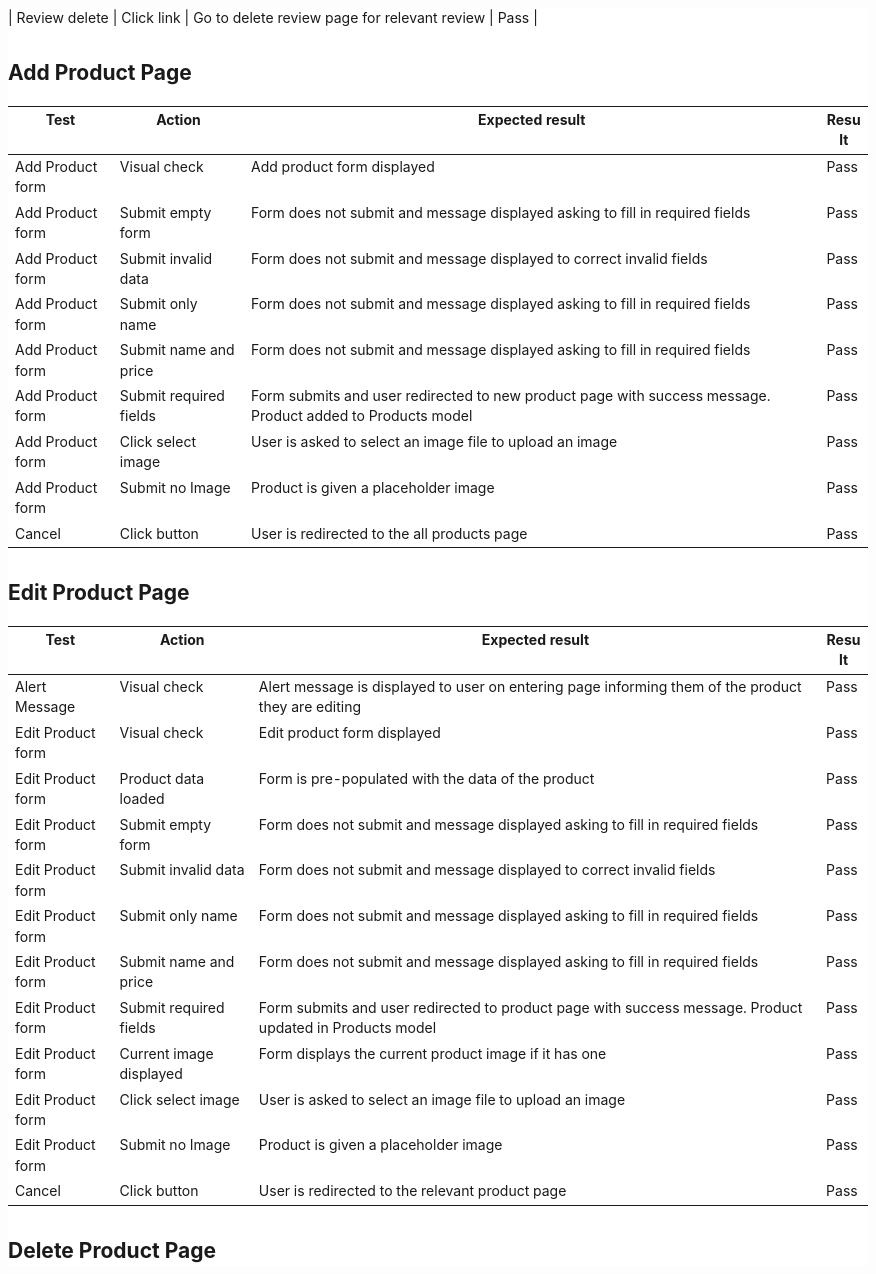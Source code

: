 | Review delete                         | Click link                            | Go to delete review page for relevant review                                         | Pass   |

## Add Product Page

| Test                                  | Action                  | Expected result                                                                                                 | Result |
|---------------------------------------|-------------------------|-----------------------------------------------------------------------------------------------------------------|--------|
| Add Product form                      | Visual check            | Add product form displayed                                                                                      | Pass   |
| Add Product form                      | Submit empty form       | Form does not submit and message displayed asking to fill in required fields                                    | Pass   |
| Add Product form                      | Submit invalid data     | Form does not submit and message displayed to correct invalid fields                                            | Pass   |
| Add Product form                      | Submit only name        | Form does not submit and message displayed asking to fill in required fields                                    | Pass   |
| Add Product form                      | Submit name and price   | Form does not submit and message displayed asking to fill in required fields                                    | Pass   |
| Add Product form                      | Submit required fields  | Form submits and user redirected to new product page with success message. Product added to Products model      | Pass   |
| Add Product form                      | Click select image      | User is asked to select an image file to upload an image                                                        | Pass   |
| Add Product form                      | Submit no Image         | Product is given a placeholder image                                                                            | Pass   |
| Cancel                                | Click button            | User is redirected to the all products page                                                                     | Pass   |

## Edit Product Page

| Test                                  | Action                  | Expected result                                                                                                 | Result |
|---------------------------------------|-------------------------|-----------------------------------------------------------------------------------------------------------------|--------|
| Alert Message                         | Visual check            | Alert message is displayed to user on entering page informing them of the product they are editing              | Pass   |
| Edit Product form                     | Visual check            | Edit product form displayed                                                                                     | Pass   |
| Edit Product form                     | Product data loaded     | Form is pre-populated with the data of the product                                                              | Pass   |
| Edit Product form                     | Submit empty form       | Form does not submit and message displayed asking to fill in required fields                                    | Pass   |
| Edit Product form                     | Submit invalid data     | Form does not submit and message displayed to correct invalid fields                                            | Pass   |
| Edit Product form                     | Submit only name        | Form does not submit and message displayed asking to fill in required fields                                    | Pass   |
| Edit Product form                     | Submit name and price   | Form does not submit and message displayed asking to fill in required fields                                    | Pass   |
| Edit Product form                     | Submit required fields  | Form submits and user redirected to product page with success message. Product updated in Products model        | Pass   |
| Edit Product form                     | Current image displayed | Form displays the current product image if it has one                                                           | Pass   |
| Edit Product form                     | Click select image      | User is asked to select an image file to upload an image                                                        | Pass   |
| Edit Product form                     | Submit no Image         | Product is given a placeholder image                                                                            | Pass   |
| Cancel                                | Click button            | User is redirected to the relevant product page                                                                 | Pass   |

## Delete Product Page
